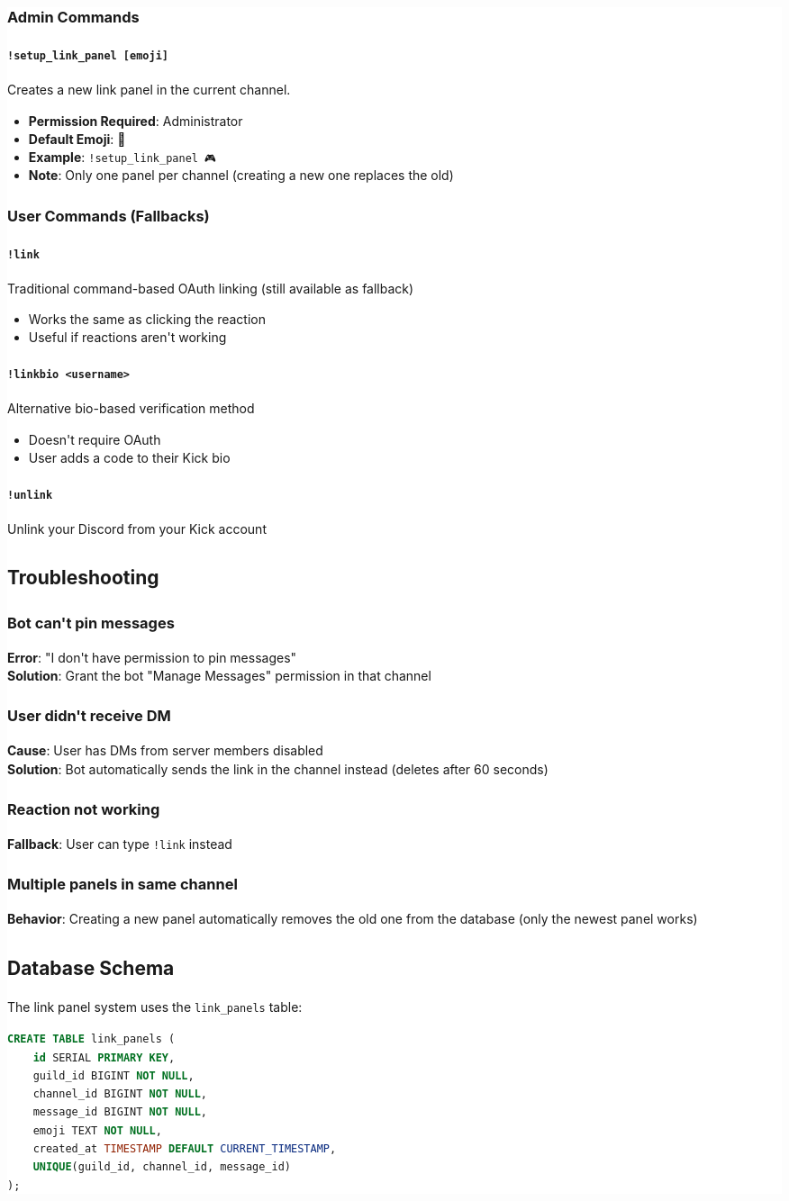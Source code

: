 ### Admin Commands

#### `!setup_link_panel [emoji]`
Creates a new link panel in the current channel.
- **Permission Required**: Administrator
- **Default Emoji**: 🔗
- **Example**: `!setup_link_panel 🎮`
- **Note**: Only one panel per channel (creating a new one replaces the old)

### User Commands (Fallbacks)

#### `!link`
Traditional command-based OAuth linking (still available as fallback)
- Works the same as clicking the reaction
- Useful if reactions aren't working

#### `!linkbio <username>`
Alternative bio-based verification method
- Doesn't require OAuth
- User adds a code to their Kick bio

#### `!unlink`
Unlink your Discord from your Kick account

## Troubleshooting

### Bot can't pin messages
**Error**: "I don't have permission to pin messages"  
**Solution**: Grant the bot "Manage Messages" permission in that channel

### User didn't receive DM
**Cause**: User has DMs from server members disabled  
**Solution**: Bot automatically sends the link in the channel instead (deletes after 60 seconds)

### Reaction not working
**Fallback**: User can type `!link` instead

### Multiple panels in same channel
**Behavior**: Creating a new panel automatically removes the old one from the database (only the newest panel works)

## Database Schema

The link panel system uses the `link_panels` table:

```sql
CREATE TABLE link_panels (
    id SERIAL PRIMARY KEY,
    guild_id BIGINT NOT NULL,
    channel_id BIGINT NOT NULL,
    message_id BIGINT NOT NULL,
    emoji TEXT NOT NULL,
    created_at TIMESTAMP DEFAULT CURRENT_TIMESTAMP,
    UNIQUE(guild_id, channel_id, message_id)
);
```
